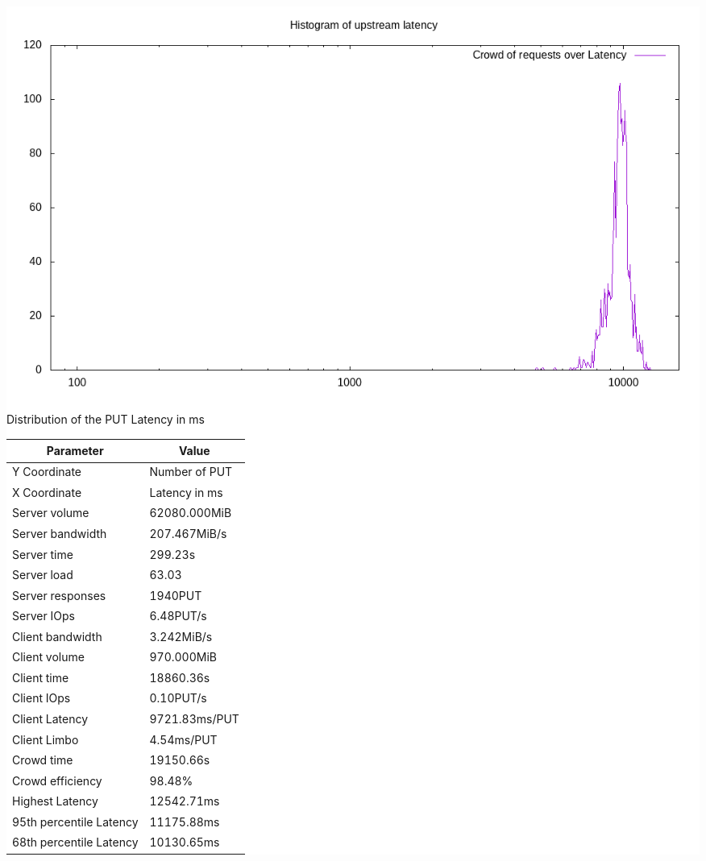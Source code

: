 

![histogram-Latency-populate-up-nClients=64-objectSize=33554432](evileye/histogram-Latency-populate-up-nClients=64-objectSize=33554432-up.png)

Distribution of the PUT Latency in ms

| Parameter | Value |
| --- | --- |
| Y Coordinate | Number of PUT |
| X Coordinate | Latency in ms |
| Server volume | 62080.000MiB|
| Server bandwidth | 207.467MiB/s |
| Server time | 299.23s |
| Server load | 63.03 |
| Server responses | 1940PUT |
| Server IOps | 6.48PUT/s |
| Client bandwidth | 3.242MiB/s |
| Client volume | 970.000MiB|
| Client time | 18860.36s |
| Client IOps |  0.10PUT/s  |
| Client Latency | 9721.83ms/PUT |
| Client Limbo | 4.54ms/PUT |
| Crowd time | 19150.66s |
| Crowd efficiency | 98.48% |
| Highest Latency | 12542.71ms |
| 95th percentile Latency | 11175.88ms |
| 68th percentile Latency | 10130.65ms |